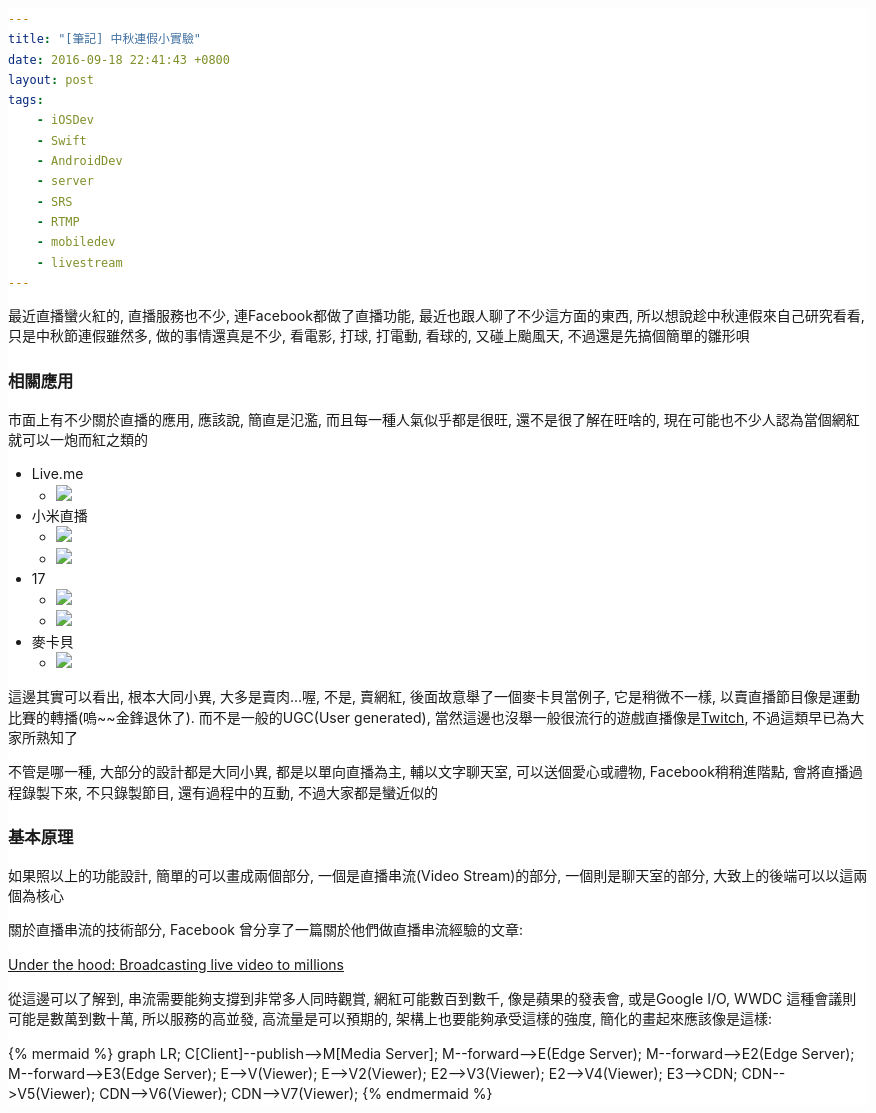 ```yaml
---
title: "[筆記] 中秋連假小實驗"
date: 2016-09-18 22:41:43 +0800
layout: post
tags:
    - iOSDev
    - Swift
    - AndroidDev
    - server
    - SRS
    - RTMP
    - mobiledev
    - livestream
---
```

最近直播蠻火紅的, 直播服務也不少, 連Facebook都做了直播功能, 最近也跟人聊了不少這方面的東西, 所以想說趁中秋連假來自己研究看看, 只是中秋節連假雖然多, 做的事情還真是不少, 看電影, 打球, 打電動, 看球的, 又碰上颱風天, 不過還是先搞個簡單的雛形唄

### 相關應用 ###
市面上有不少關於直播的應用, 應該說, 簡直是氾濫, 而且每一種人氣似乎都是很旺, 還不是很了解在旺啥的, 現在可能也不少人認為當個網紅就可以一炮而紅之類的

- Live.me
	- ![](/images/posts/IMG_9517.PNG)
- 小米直播
	- ![](/images/posts/IMG_9519.PNG)
	- ![](/images/posts/IMG_9520.PNG)
- 17
	- ![](/images/posts/IMG_9521.PNG)
	- ![](/images/posts/IMG_9522.PNG)
- 麥卡貝
	- ![](/images/posts/IMG_9523.PNG)

這邊其實可以看出, 根本大同小異, 大多是賣肉...喔, 不是, 賣網紅, 後面故意舉了一個麥卡貝當例子, 它是稍微不一樣, 以賣直播節目像是運動比賽的轉播(嗚~~金鋒退休了). 而不是一般的UGC(User generated), 當然這邊也沒舉一般很流行的遊戲直播像是[Twitch](https://www.twitch.tv), 不過這類早已為大家所熟知了

不管是哪一種, 大部分的設計都是大同小異, 都是以單向直播為主, 輔以文字聊天室, 可以送個愛心或禮物, Facebook稍稍進階點, 會將直播過程錄製下來, 不只錄製節目, 還有過程中的互動, 不過大家都是蠻近似的

### 基本原理 ###
如果照以上的功能設計, 簡單的可以畫成兩個部分, 一個是直播串流(Video Stream)的部分, 一個則是聊天室的部分, 大致上的後端可以以這兩個為核心

關於直播串流的技術部分, Facebook 曾分享了一篇關於他們做直播串流經驗的文章:

[Under the hood: Broadcasting live video to millions](https://code.facebook.com/posts/1653074404941839/under-the-hood-broadcasting-live-video-to-millions/)

從這邊可以了解到, 串流需要能夠支撐到非常多人同時觀賞, 網紅可能數百到數千, 像是蘋果的發表會, 或是Google I/O, WWDC 這種會議則可能是數萬到數十萬, 所以服務的高並發, 高流量是可以預期的, 架構上也要能夠承受這樣的強度, 簡化的畫起來應該像是這樣:

{% mermaid %}
graph LR;
    C[Client]--publish-->M[Media Server];
    M--forward-->E(Edge Server);
    M--forward-->E2(Edge Server);
    M--forward-->E3(Edge Server);
    E-->V(Viewer);
    E-->V2(Viewer);
    E2-->V3(Viewer);
    E2-->V4(Viewer);
    E3-->CDN;
    CDN-->V5(Viewer);
    CDN-->V6(Viewer);
    CDN-->V7(Viewer);
{% endmermaid %}
